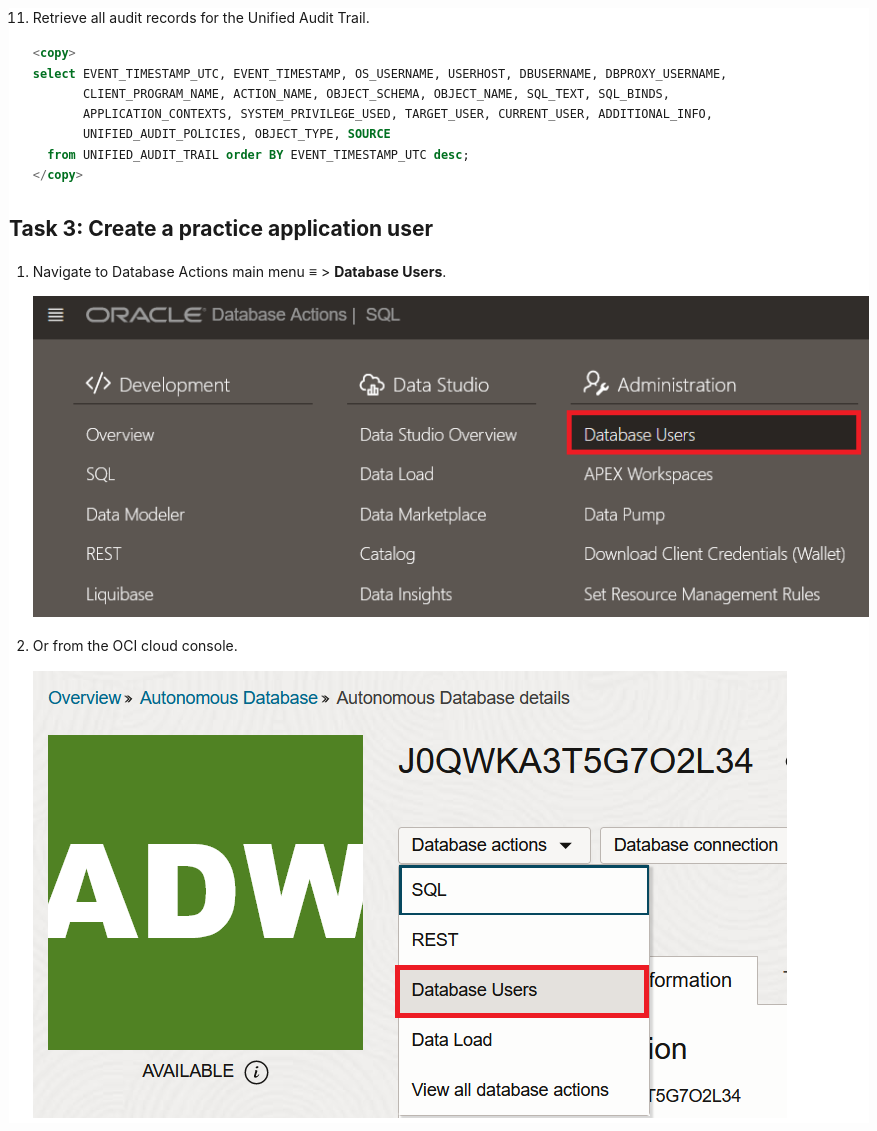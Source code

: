 11. Retrieve all audit records for the Unified Audit Trail.

    ```sql
    <copy>
    select EVENT_TIMESTAMP_UTC, EVENT_TIMESTAMP, OS_USERNAME, USERHOST, DBUSERNAME, DBPROXY_USERNAME,
           CLIENT_PROGRAM_NAME, ACTION_NAME, OBJECT_SCHEMA, OBJECT_NAME, SQL_TEXT, SQL_BINDS,
           APPLICATION_CONTEXTS, SYSTEM_PRIVILEGE_USED, TARGET_USER, CURRENT_USER, ADDITIONAL_INFO, 
           UNIFIED_AUDIT_POLICIES, OBJECT_TYPE, SOURCE
      from UNIFIED_AUDIT_TRAIL order BY EVENT_TIMESTAMP_UTC desc;
    </copy>
    ```


## Task 3: Create a practice application user

1. Navigate to Database Actions main menu ≡ > **Database Users**.

    ![ingress rules](images/db-actions-users.png " ")

2. Or from the OCI cloud console.

    ![ingress rules](images/database-users.png " ")
